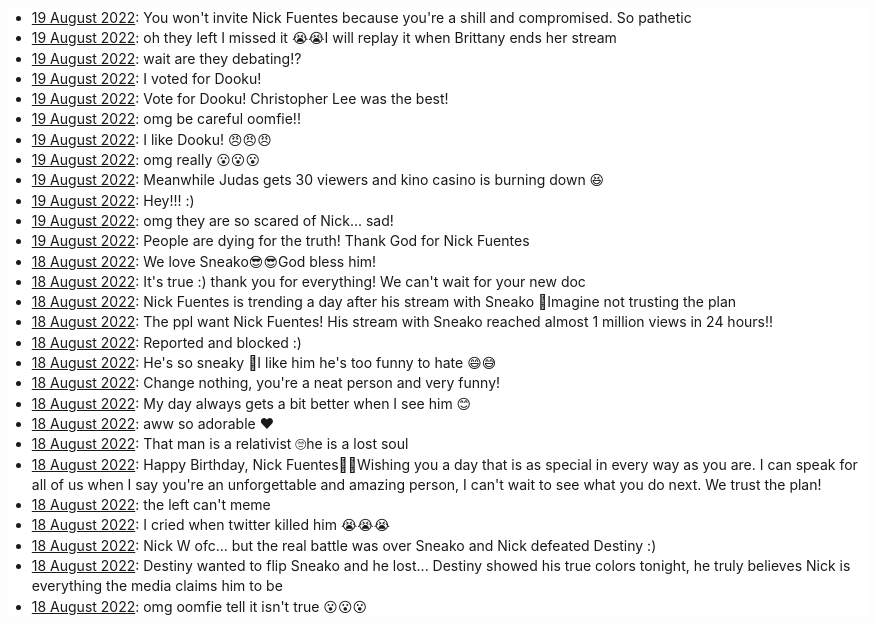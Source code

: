 * [19 August 2022](https://web.archive.org/web/20220819094140/https://twitter.com/AmeliePalmer5/status/1560511850122461186): You won't invite Nick Fuentes because you're a shill and compromised. So pathetic 
* [19 August 2022](https://web.archive.org/web/20220819042733/https://twitter.com/AmeliePalmer5/status/1560483286039887878): oh they left I missed it 😭😭I will replay it when Brittany ends her stream 
* [19 August 2022](https://web.archive.org/web/20220819134320/https://twitter.com/AmeliePalmer5/status/1560482307747840000): wait are they debating!? 
* [19 August 2022](https://web.archive.org/web/20220819041353/https://twitter.com/AmeliePalmer5/status/1560480188672217090): I voted for Dooku! 
* [19 August 2022](https://web.archive.org/web/20220819044039/https://twitter.com/AmeliePalmer5/status/1560477374462001152): Vote for Dooku! Christopher Lee was the best! 
* [19 August 2022](https://web.archive.org/web/20220819105758/https://twitter.com/AmeliePalmer5/status/1560474458841808898): omg be careful oomfie!! 
* [19 August 2022](https://web.archive.org/web/20220819034511/https://twitter.com/AmeliePalmer5/status/1560472611393609736): I like Dooku! 😠😠😠 
* [19 August 2022](https://web.archive.org/web/20220819064059/https://twitter.com/AmeliePalmer5/status/1560469017395093505): omg really 😮😮😮 
* [19 August 2022](https://web.archive.org/web/20220819032849/https://twitter.com/AmeliePalmer5/status/1560468613936578563): Meanwhile Judas gets 30 viewers and kino casino is burning down 😆 
* [19 August 2022](https://web.archive.org/web/20220819063148/https://twitter.com/AmeliePalmer5/status/1560466126739496960): Hey!!! :) 
* [19 August 2022](https://web.archive.org/web/20220819131800/https://twitter.com/AmeliePalmer5/status/1560428078119149568): omg they are so scared of Nick... sad! 
* [19 August 2022](https://web.archive.org/web/20220819003313/https://twitter.com/AmeliePalmer5/status/1560424255728353281): People are dying for the truth! Thank God for Nick Fuentes 
* [18 August 2022](https://web.archive.org/web/20220818225214/https://twitter.com/AmeliePalmer5/status/1560398641206009857): We love Sneako😎😎God bless him! 
* [18 August 2022](https://web.archive.org/web/20220818224953/https://twitter.com/AmeliePalmer5/status/1560398138279616513): It's true :) thank you for everything! We can't wait for your new doc 
* [18 August 2022](https://web.archive.org/web/20220818223930/https://twitter.com/AmeliePalmer5/status/1560395429833052162): Nick Fuentes is trending a day after his stream with Sneako 👀Imagine not trusting the plan 
* [18 August 2022](https://web.archive.org/web/20220818221441/https://twitter.com/AmeliePalmer5/status/1560389287115382784): The ppl want Nick Fuentes! His stream with Sneako reached almost 1 million views in 24 hours!! 
* [18 August 2022](https://web.archive.org/web/20220818182758/https://twitter.com/AmeliePalmer5/status/1560332604225851392): Reported and blocked :) 
* [18 August 2022](https://web.archive.org/web/20220818193424/https://twitter.com/AmeliePalmer5/status/1560329839550373889): He's so sneaky 🤭I like him he's too funny to hate 😄😅 
* [18 August 2022](https://web.archive.org/web/20220818181135/https://twitter.com/AmeliePalmer5/status/1560328210927214593): Change nothing, you're a neat person and very funny! 
* [18 August 2022](https://web.archive.org/web/20220818185250/https://twitter.com/AmeliePalmer5/status/1560325916802285570): My day always gets a bit better when I see him 😊 
* [18 August 2022](https://web.archive.org/web/20220818191825/https://twitter.com/AmeliePalmer5/status/1560325183688294406): aww so adorable ❤️ 
* [18 August 2022](https://web.archive.org/web/20220818194733/https://twitter.com/AmeliePalmer5/status/1560315677956870151): That man is a relativist 🙄he is a lost soul 
* [18 August 2022](https://web.archive.org/web/20220818171534/https://twitter.com/AmeliePalmer5/status/1560314333384654852): Happy Birthday, Nick Fuentes🎂🥳Wishing you a day that is as special in every way as you are. I can speak for all of us when I say you're an unforgettable and amazing person, I can't wait to see what you do next. We trust the plan! 
* [18 August 2022](https://web.archive.org/web/20220819075511/https://twitter.com/AmeliePalmer5/status/1560159634681372672): the left can't meme 
* [18 August 2022](https://web.archive.org/web/20220818065801/https://twitter.com/AmeliePalmer5/status/1560115953127636992): I cried when twitter killed him 😭😭😭 
* [18 August 2022](https://web.archive.org/web/20220818033826/https://twitter.com/AmeliePalmer5/status/1560108403657244675): Nick W ofc... but the real battle was over Sneako and Nick defeated Destiny :) 
* [18 August 2022](https://web.archive.org/web/20220818050411/https://twitter.com/AmeliePalmer5/status/1560101407075737601): Destiny wanted to flip Sneako and he lost... Destiny showed his true colors tonight, he truly believes Nick is everything the media claims him to be 
* [18 August 2022](https://web.archive.org/web/20220818024601/https://twitter.com/AmeliePalmer5/status/1560095294100054016): omg oomfie tell it isn't true 😮😮😮 